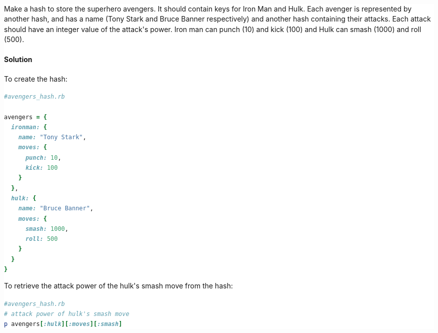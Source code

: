 Make a hash to store the superhero avengers. It should contain keys for Iron Man and Hulk. Each avenger is represented by another hash, and has a name (Tony Stark and Bruce Banner respectively) and another hash containing their attacks. Each attack should have an integer value of the attack's power. Iron man can punch (10) and kick (100) and Hulk can smash (1000) and roll (500).

#### Solution

To create the hash:

```ruby
#avengers_hash.rb

avengers = {
  ironman: {
    name: "Tony Stark",
    moves: {
      punch: 10,
      kick: 100
    }
  },
  hulk: {
    name: "Bruce Banner",
    moves: {
      smash: 1000,
      roll: 500
    }
  }
}
```

To retrieve the attack power of the hulk's smash move from the hash:

```ruby
#avengers_hash.rb
# attack power of hulk's smash move
p avengers[:hulk][:moves][:smash]
```
